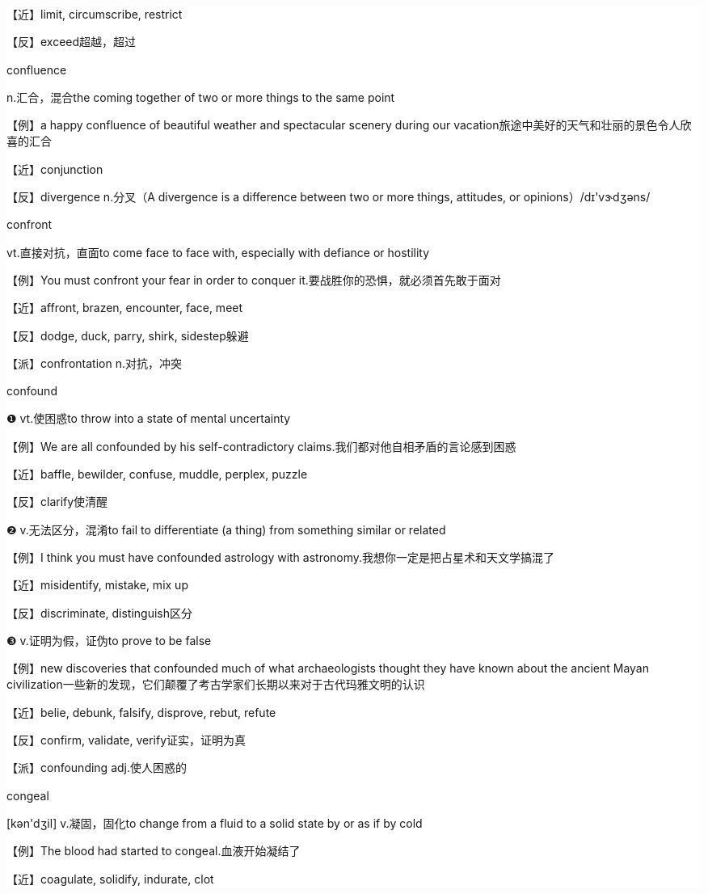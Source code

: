 【近】limit, circumscribe, restrict

【反】exceed超越，超过

confluence

n.汇合，混合the coming together of two or more things to the same point

【例】a happy confluence of beautiful weather and spectacular scenery during our vacation旅途中美好的天气和壮丽的景色令人欣喜的汇合

【近】conjunction

【反】divergence n.分叉（A divergence is a difference between two or more things, attitudes, or opinions）/dɪ'vɝdʒəns/

confront

vt.直接对抗，直面to come face to face with, especially with defiance or hostility

【例】You must confront your fear in order to conquer it.要战胜你的恐惧，就必须首先敢于面对

【近】affront, brazen, encounter, face, meet

【反】dodge, duck, parry, shirk, sidestep躲避

【派】confrontation n.对抗，冲突

confound

❶ vt.使困惑to throw into a state of mental uncertainty

【例】We are all confounded by his self-contradictory claims.我们都对他自相矛盾的言论感到困惑

【近】baffle, bewilder, confuse, muddle, perplex, puzzle

【反】clarify使清醒

❷ v.无法区分，混淆to fail to differentiate (a thing) from something similar or related

【例】I think you must have confounded astrology with astronomy.我想你一定是把占星术和天文学搞混了

【近】misidentify, mistake, mix up

【反】discriminate, distinguish区分

❸ v.证明为假，证伪to prove to be false

【例】new discoveries that confounded much of what archaeologists thought they have known about the ancient Mayan civilization一些新的发现，它们颠覆了考古学家们长期以来对于古代玛雅文明的认识

【近】belie, debunk, falsify, disprove, rebut, refute

【反】confirm, validate, verify证实，证明为真

【派】confounding adj.使人困惑的

congeal

[kən'dʒil] v.凝固，固化to change from a fluid to a solid state by or as if by cold

【例】The blood had started to congeal.血液开始凝结了

【近】coagulate, solidify, indurate, clot
